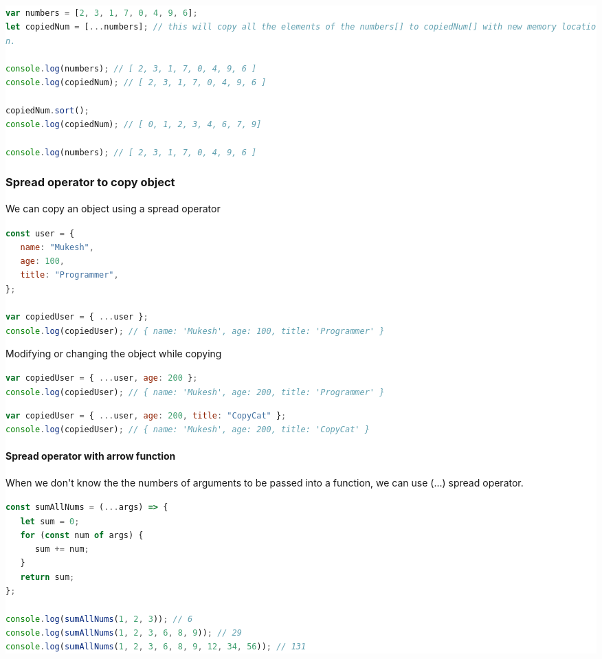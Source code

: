 ```js
var numbers = [2, 3, 1, 7, 0, 4, 9, 6];
let copiedNum = [...numbers]; // this will copy all the elements of the numbers[] to copiedNum[] with new memory location.

console.log(numbers); // [ 2, 3, 1, 7, 0, 4, 9, 6 ]
console.log(copiedNum); // [ 2, 3, 1, 7, 0, 4, 9, 6 ]

copiedNum.sort();
console.log(copiedNum); // [ 0, 1, 2, 3, 4, 6, 7, 9]

console.log(numbers); // [ 2, 3, 1, 7, 0, 4, 9, 6 ]
```

### Spread operator to copy object

We can copy an object using a spread operator

```js
const user = {
   name: "Mukesh",
   age: 100,
   title: "Programmer",
};

var copiedUser = { ...user };
console.log(copiedUser); // { name: 'Mukesh', age: 100, title: 'Programmer' }
```

Modifying or changing the object while copying

```js
var copiedUser = { ...user, age: 200 };
console.log(copiedUser); // { name: 'Mukesh', age: 200, title: 'Programmer' }
```

```js
var copiedUser = { ...user, age: 200, title: "CopyCat" };
console.log(copiedUser); // { name: 'Mukesh', age: 200, title: 'CopyCat' }
```

#### Spread operator with arrow function

When we don't know the the numbers of arguments to be passed into a function, we can use (...) spread operator.

```js
const sumAllNums = (...args) => {
   let sum = 0;
   for (const num of args) {
      sum += num;
   }
   return sum;
};

console.log(sumAllNums(1, 2, 3)); // 6
console.log(sumAllNums(1, 2, 3, 6, 8, 9)); // 29
console.log(sumAllNums(1, 2, 3, 6, 8, 9, 12, 34, 56)); // 131
```
